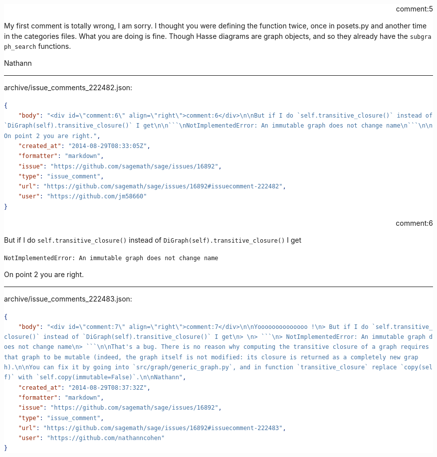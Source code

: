 <div id="comment:5" align="right">comment:5</div>

My first comment is totally wrong, I am sorry. I thought you were defining the function twice, once in posets.py and another time in the categories files. What you are doing is fine. Though Hasse diagrams are graph objects, and so they already have the `subgraph_search` functions.

Nathann



---

archive/issue_comments_222482.json:
```json
{
    "body": "<div id=\"comment:6\" align=\"right\">comment:6</div>\n\nBut if I do `self.transitive_closure()` instead of `DiGraph(self).transitive_closure()` I get\n\n```\nNotImplementedError: An immutable graph does not change name\n```\n\nOn point 2 you are right.",
    "created_at": "2014-08-29T08:33:05Z",
    "formatter": "markdown",
    "issue": "https://github.com/sagemath/sage/issues/16892",
    "type": "issue_comment",
    "url": "https://github.com/sagemath/sage/issues/16892#issuecomment-222482",
    "user": "https://github.com/jm58660"
}
```

<div id="comment:6" align="right">comment:6</div>

But if I do `self.transitive_closure()` instead of `DiGraph(self).transitive_closure()` I get

```
NotImplementedError: An immutable graph does not change name
```

On point 2 you are right.



---

archive/issue_comments_222483.json:
```json
{
    "body": "<div id=\"comment:7\" align=\"right\">comment:7</div>\n\nYoooooooooooooo !\n> But if I do `self.transitive_closure()` instead of `DiGraph(self).transitive_closure()` I get\n> \n> ```\n> NotImplementedError: An immutable graph does not change name\n> ```\n\nThat's a bug. There is no reason why computing the transitive closure of a graph requires that graph to be mutable (indeed, the graph itself is not modified: its closure is returned as a completely new graph).\n\nYou can fix it by going into `src/graph/generic_graph.py`, and in function `transitive_closure` replace `copy(self)` with `self.copy(immutable=False)`.\n\nNathann",
    "created_at": "2014-08-29T08:37:32Z",
    "formatter": "markdown",
    "issue": "https://github.com/sagemath/sage/issues/16892",
    "type": "issue_comment",
    "url": "https://github.com/sagemath/sage/issues/16892#issuecomment-222483",
    "user": "https://github.com/nathanncohen"
}
```
